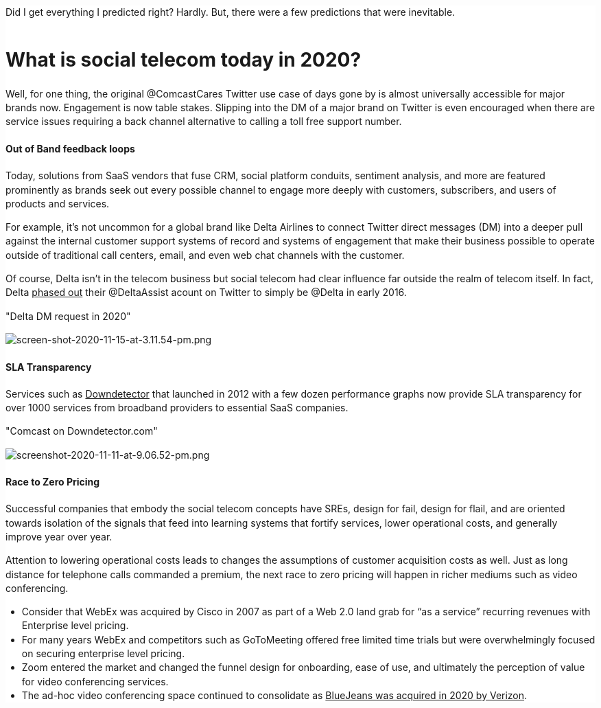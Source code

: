Did I get everything I predicted right? Hardly. But, there were a few predictions that were inevitable.

What is social telecom today in 2020?
=====================================

Well, for one thing, the original @ComcastCares Twitter use case of days gone by is almost universally accessible for major brands now. Engagement is now table stakes. Slipping into the DM of a major brand on Twitter is even encouraged when there are service issues requiring a back channel alternative to calling a toll free support number.

#### Out of Band feedback loops

Today, solutions from SaaS vendors that fuse CRM, social platform conduits, sentiment analysis, and more are featured prominently as brands seek out every possible channel to engage more deeply with customers, subscribers, and users of products and services.

For example, it’s not uncommon for a global brand like Delta Airlines to connect Twitter direct messages (DM) into a deeper pull against the internal customer support systems of record and systems of engagement that make their business possible to operate outside of traditional call centers, email, and even web chat channels with the customer.

Of course, Delta isn’t in the telecom business but social telecom had clear influence far outside the realm of telecom itself. In fact, Delta [phased out](https://thepointsguy.com/2016/04/delta-is-getting-rid-of-delta-assist-twitter-account/) their @DeltaAssist acount on Twitter to simply be @Delta in early 2016.



"Delta DM request in 2020" 

![screen-shot-2020-11-15-at-3.11.54-pm.png](https://buttondown-attachments.s3.us-west-2.amazonaws.com/images/b3060bd7-80ea-4484-86a5-8d7f9a7d235a.png) 

#### SLA Transparency

Services such as [Downdetector](https://downdetector.com/) that launched in 2012 with a few dozen performance graphs now provide SLA transparency for over 1000 services from broadband providers to essential SaaS companies.



"Comcast on Downdetector.com"

![screenshot-2020-11-11-at-9.06.52-pm.png](https://buttondown-attachments.s3.us-west-2.amazonaws.com/images/3cbf6014-62be-4f23-83f3-46ab23ad6ab4.png) 

#### Race to Zero Pricing

Successful companies that embody the social telecom concepts have SREs, design for fail, design for flail, and are oriented towards isolation of the signals that feed into learning systems that fortify services, lower operational costs, and generally improve year over year.

Attention to lowering operational costs leads to changes the assumptions of customer acquisition costs as well. Just as long distance for telephone calls commanded a premium, the next race to zero pricing will happen in richer mediums such as video conferencing.

* Consider that WebEx was acquired by Cisco in 2007 as part of a Web 2.0 land grab for “as a service” recurring revenues with Enterprise level pricing.
* For many years WebEx and competitors such as GoToMeeting offered free limited time trials but were overwhelmingly focused on securing enterprise level pricing.
* Zoom entered the market and changed the funnel design for onboarding, ease of use, and ultimately the perception of value for video conferencing services.
* The ad-hoc video conferencing space continued to consolidate as [BlueJeans was acquired in 2020 by Verizon](https://www.fiercetelecom.com/telecom/verizon-closes-out-deal-to-buy-video-conferencing-company-bluejeans).
